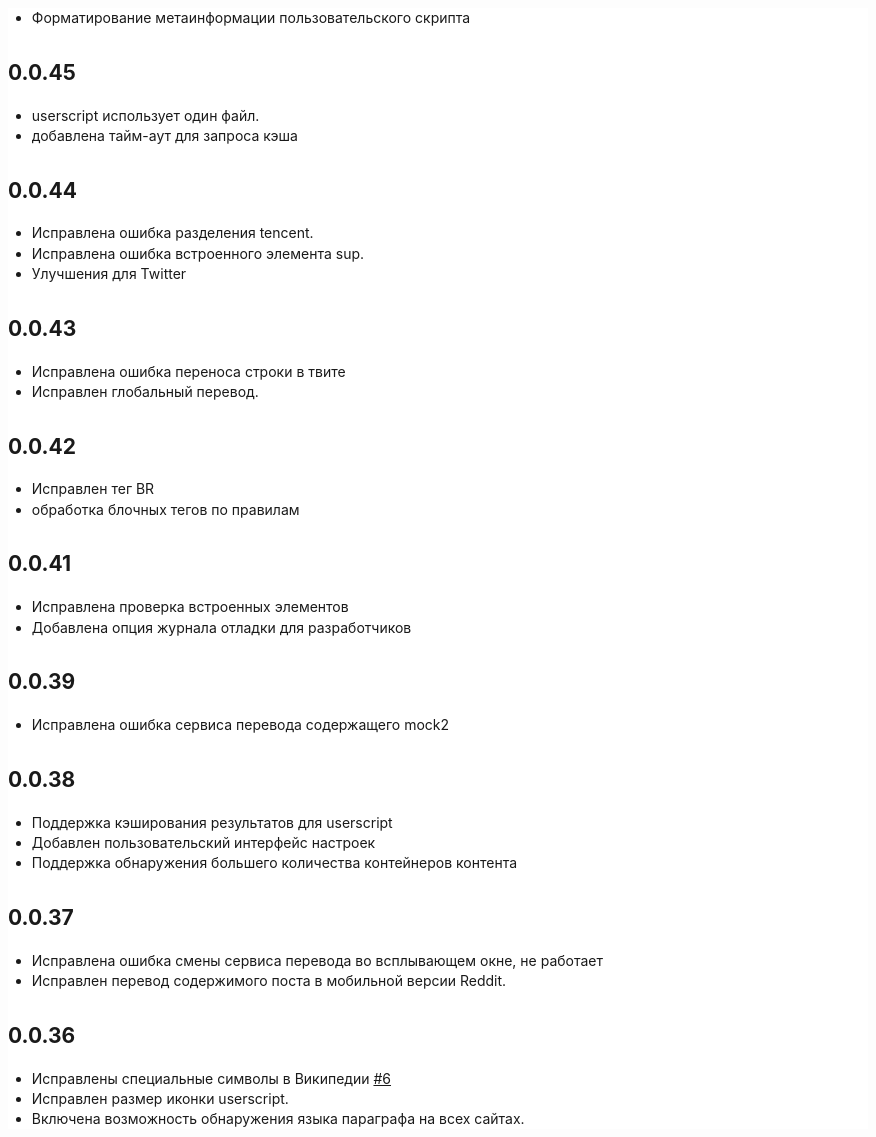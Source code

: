 - Форматирование метаинформации пользовательского скрипта

## 0.0.45

- userscript использует один файл.
- добавлена тайм-аут для запроса кэша

## 0.0.44

- Исправлена ошибка разделения tencent.
- Исправлена ошибка встроенного элемента sup.
- Улучшения для Twitter

## 0.0.43

- Исправлена ошибка переноса строки в твите
- Исправлен глобальный перевод.

## 0.0.42

- Исправлен тег BR
- обработка блочных тегов по правилам

## 0.0.41

- Исправлена проверка встроенных элементов
- Добавлена опция журнала отладки для разработчиков

## 0.0.39

- Исправлена ошибка сервиса перевода содержащего mock2

## 0.0.38

- Поддержка кэширования результатов для userscript
- Добавлен пользовательский интерфейс настроек
- Поддержка обнаружения большего количества контейнеров контента

## 0.0.37

- Исправлена ошибка смены сервиса перевода во всплывающем окне, не работает
- Исправлен перевод содержимого поста в мобильной версии Reddit.

## 0.0.36

- Исправлены специальные символы в Википедии
  [#6](https://github.com/immersive-translate/next-immersive-translate/issues/6)
- Исправлен размер иконки userscript.
- Включена возможность обнаружения языка параграфа на всех сайтах.
